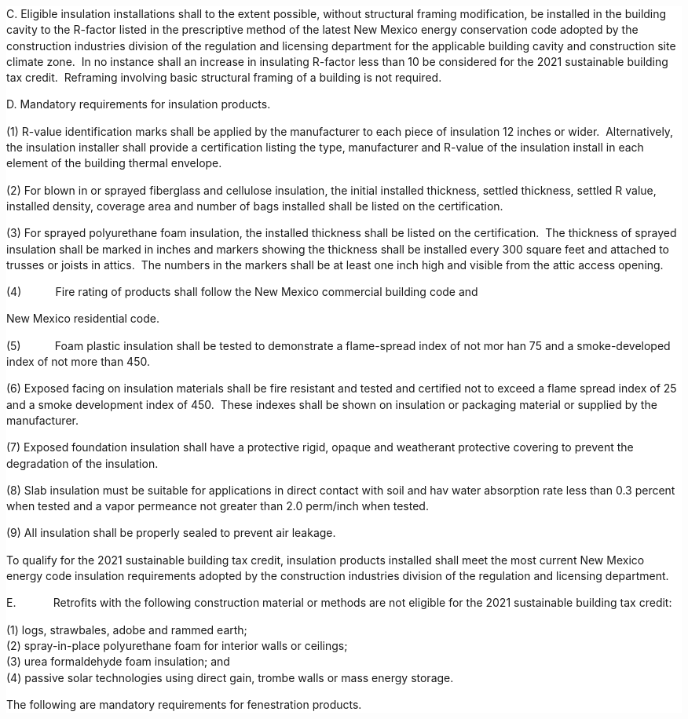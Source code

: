 C. Eligible insulation installations shall to the extent possible, without structural framing modification, be installed in the building cavity to the R-factor listed in the prescriptive method of the latest New Mexico energy conservation code adopted by the construction industries division of the regulation and licensing department for the applicable building cavity and construction site climate zone.  In no instance shall an increase in insulating R-factor less than 10 be considered for the 2021 sustainable building tax credit.  Reframing involving basic structural framing of a building is not required.  

D. Mandatory requirements for insulation products.  

(1) R-value identification marks shall be applied by the manufacturer to each piece of insulation 12 inches or wider.  Alternatively, the insulation installer shall provide a certification listing the type, manufacturer and R-value of the insulation install in each element of the building thermal envelope.  

(2) For blown in or sprayed fiberglass and cellulose insulation, the initial installed thickness, settled thickness, settled R value, installed density, coverage area and number of bags installed shall be listed on the certification.  

(3) For sprayed polyurethane foam insulation, the installed thickness shall be listed on the certification.  The thickness of sprayed insulation shall be marked in inches and markers showing the thickness shall be installed every 300 square feet and attached to trusses or joists in attics.  The numbers in the markers shall be at least one inch high and visible from the attic access opening.  

(4)           Fire rating of products shall follow the New Mexico commercial building code and  

New Mexico residential code.  

(5)           Foam plastic insulation shall be tested to demonstrate a flame-spread index of not mor han 75 and a smoke-developed index of not more than 450.  

(6) Exposed facing on insulation materials shall be fire resistant and tested and certified not to exceed a flame spread index of 25 and a smoke development index of 450.  These indexes shall be shown on insulation or packaging material or supplied by the manufacturer.  

(7) Exposed foundation insulation shall have a protective rigid, opaque and weatherant protective covering to prevent the degradation of the insulation.  

(8) Slab insulation must be suitable for applications in direct contact with soil and hav water absorption rate less than 0.3 percent when tested and a vapor permeance not greater than 2.0 perm/inch when tested.  

(9) All insulation shall be properly sealed to prevent air leakage.  

To qualify for the 2021 sustainable building tax credit, insulation products installed shall meet the most current New Mexico energy code insulation requirements adopted by the construction industries division of the regulation and licensing department.  

E.            Retrofits with the following construction material or methods are not eligible for the 2021 sustainable building tax credit:  

(1) logs, strawbales, adobe and rammed earth;   
(2) spray-in-place polyurethane foam for interior walls or ceilings;   
(3) urea formaldehyde foam insulation; and   
(4) passive solar technologies using direct gain, trombe walls or mass energy storage.  

The following are mandatory requirements for fenestration products.  
